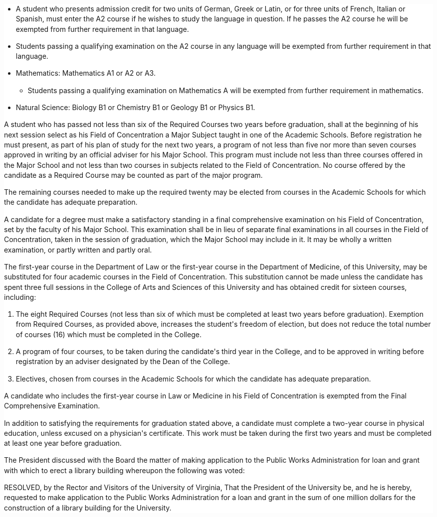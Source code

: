   * A student who presents admission credit for two units of German, Greek or Latin, or for three units of French, Italian or Spanish, must enter the A2 course if he wishes to study the language in question. If he passes the A2 course he will be exempted from further requirement in that language.

  * Students passing a qualifying examination on the A2 course in any language will be exempted from further requirement in that language.
* Mathematics: Mathematics A1 or A2 or A3.
  * Students passing a qualifying examination on Mathematics A will be exempted from further requirement in mathematics.
* Natural Science: Biology B1 or Chemistry B1 or Geology B1 or Physics B1.

A student who has passed not less than six of the Required Courses two years before graduation, shall at the beginning of his next session select as his Field of Concentration a Major Subject taught in one of the Academic Schools. Before registration he must present, as part of his plan of study for the next two years, a program of not less than five nor more than seven courses approved in writing by an official adviser for his Major School. This program must include not less than three courses offered in the Major School and not less than two courses in subjects related to the Field of Concentration. No course offered by the candidate as a Required Course may be counted as part of the major program.

The remaining courses needed to make up the required twenty may be elected from courses in the Academic Schools for which the candidate has adequate preparation.

A candidate for a degree must make a satisfactory standing in a final comprehensive examination on his Field of Concentration, set by the faculty of his Major School. This examination shall be in lieu of separate final examinations in all courses in the Field of Concentration, taken in the session of graduation, which the Major School may include in it. It may be wholly a written examination, or partly written and partly oral.

The first-year course in the Department of Law or the first-year course in the Department of Medicine, of this University, may be substituted for four academic courses in the Field of Concentration. This substitution cannot be made unless the candidate has spent three full sessions in the College of Arts and Sciences of this University and has obtained credit for sixteen courses, including:

1. The eight Required Courses (not less than six of which must be completed at least two years before graduation). Exemption from Required Courses, as provided above, increases the student's freedom of election, but does not reduce the total number of courses (16) which must be completed in the College.

2. A program of four courses, to be taken during the candidate's third year in the College, and to be approved in writing before registration by an adviser designated by the Dean of the College.

3. Electives, chosen from courses in the Academic Schools for which the candidate has adequate preparation.

A candidate who includes the first-year course in Law or Medicine in his Field of Concentration is exempted from the Final Comprehensive Examination.

In addition to satisfying the requirements for graduation stated above, a candidate must complete a two-year course in physical education, unless excused on a physician's certificate. This work must be taken during the first two years and must be completed at least one year before graduation.

The President discussed with the Board the matter of making application to the Public Works Administration for loan and grant with which to erect a library building whereupon the following was voted:

RESOLVED, by the Rector and Visitors of the University of Virginia, That the President of the University be, and he is hereby, requested to make application to the Public Works Administration for a loan and grant in the sum of one million dollars for the construction of a library building for the University.
